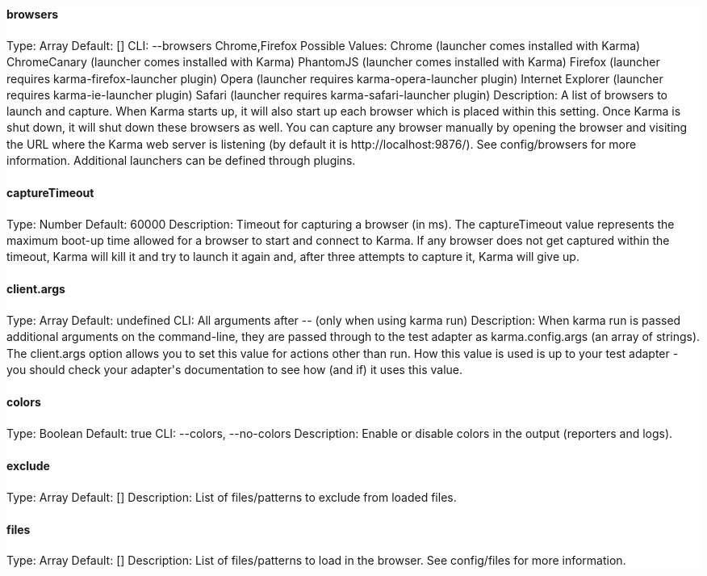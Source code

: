 #### browsers
Type: Array
Default: []
CLI: --browsers Chrome,Firefox
Possible Values:
Chrome (launcher comes installed with Karma)
ChromeCanary (launcher comes installed with Karma)
PhantomJS (launcher comes installed with Karma)
Firefox (launcher requires karma-firefox-launcher plugin)
Opera (launcher requires karma-opera-launcher plugin)
Internet Explorer (launcher requires karma-ie-launcher plugin)
Safari (launcher requires karma-safari-launcher plugin)
Description: A list of browsers to launch and capture. When Karma starts up, it will also start up each browser which is placed within this setting. Once Karma is shut down, it will shut down these browsers as well. You can capture any browser manually by opening the browser and visiting the URL where the Karma web server is listening (by default it is http://localhost:9876/).
See config/browsers for more information. Additional launchers can be defined through plugins.

#### captureTimeout
Type: Number
Default: 60000
Description: Timeout for capturing a browser (in ms).
The captureTimeout value represents the maximum boot-up time allowed for a browser to start and connect to Karma. If any browser does not get captured within the timeout, Karma will kill it and try to launch it again and, after three attempts to capture it, Karma will give up.

#### client.args
Type: Array
Default: undefined
CLI: All arguments after -- (only when using karma run)
Description: When karma run is passed additional arguments on the command-line, they are passed through to the test adapter as karma.config.args (an array of strings). The client.args option allows you to set this value for actions other than run.
How this value is used is up to your test adapter - you should check your adapter's documentation to see how (and if) it uses this value.

#### colors
Type: Boolean
Default: true
CLI: --colors, --no-colors
Description: Enable or disable colors in the output (reporters and logs).

#### exclude
Type: Array
Default: []
Description: List of files/patterns to exclude from loaded files.

#### files
Type: Array
Default: []
Description: List of files/patterns to load in the browser.
See config/files for more information.
